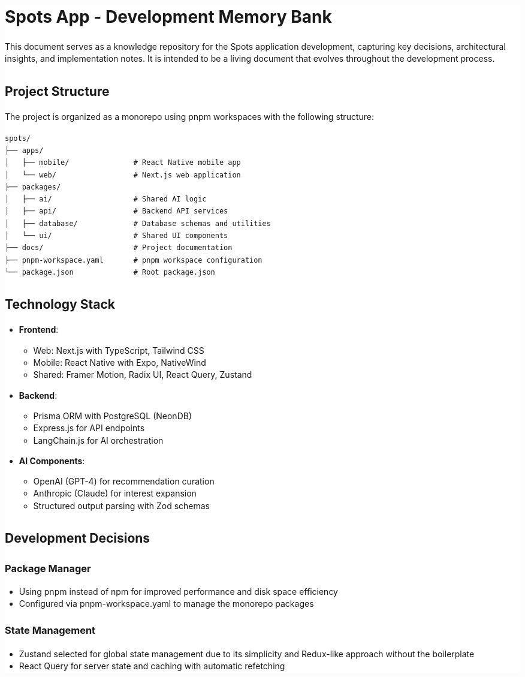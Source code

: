 # Spots App - Development Memory Bank

This document serves as a knowledge repository for the Spots application development, capturing key decisions, architectural insights, and implementation notes. It is intended to be a living document that evolves throughout the development process.

## Project Structure

The project is organized as a monorepo using pnpm workspaces with the following structure:

```
spots/
├── apps/
│   ├── mobile/               # React Native mobile app
│   └── web/                  # Next.js web application
├── packages/
│   ├── ai/                   # Shared AI logic
│   ├── api/                  # Backend API services
│   ├── database/             # Database schemas and utilities
│   └── ui/                   # Shared UI components
├── docs/                     # Project documentation
├── pnpm-workspace.yaml       # pnpm workspace configuration
└── package.json              # Root package.json
```

## Technology Stack

- **Frontend**: 
  - Web: Next.js with TypeScript, Tailwind CSS
  - Mobile: React Native with Expo, NativeWind
  - Shared: Framer Motion, Radix UI, React Query, Zustand

- **Backend**:
  - Prisma ORM with PostgreSQL (NeonDB)
  - Express.js for API endpoints
  - LangChain.js for AI orchestration

- **AI Components**:
  - OpenAI (GPT-4) for recommendation curation
  - Anthropic (Claude) for interest expansion
  - Structured output parsing with Zod schemas

## Development Decisions

### Package Manager
- Using pnpm instead of npm for improved performance and disk space efficiency
- Configured via pnpm-workspace.yaml to manage the monorepo packages

### State Management
- Zustand selected for global state management due to its simplicity and Redux-like approach without the boilerplate
- React Query for server state and caching with automatic refetching
